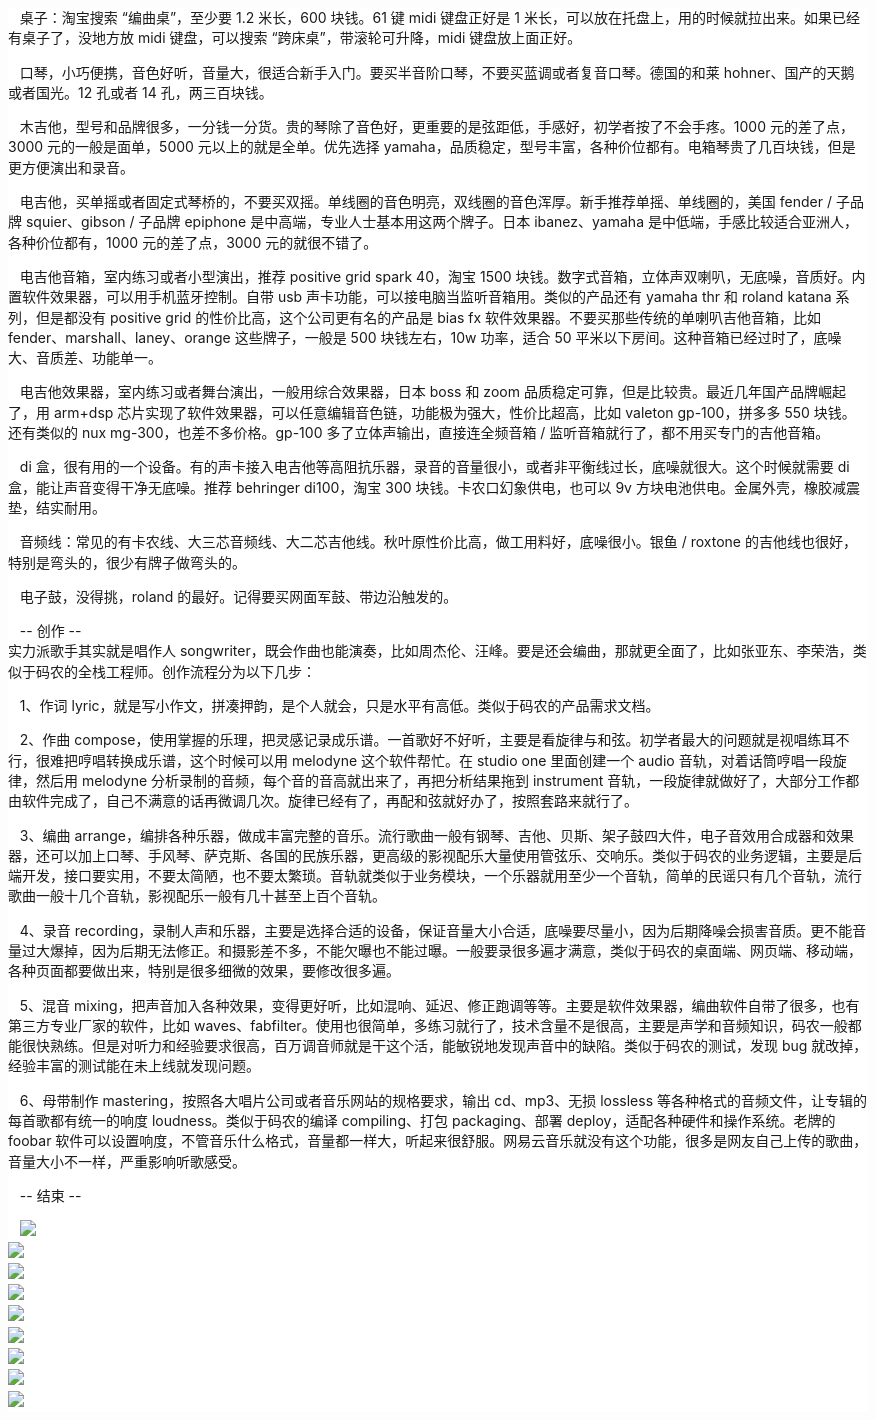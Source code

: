   桌子：淘宝搜索 “编曲桌”，至少要 1.2 米长，600 块钱。61 键 midi 键盘正好是 1 米长，可以放在托盘上，用的时候就拉出来。如果已经有桌子了，没地方放 midi 键盘，可以搜索 “跨床桌”，带滚轮可升降，midi 键盘放上面正好。

   口琴，小巧便携，音色好听，音量大，很适合新手入门。要买半音阶口琴，不要买蓝调或者复音口琴。德国的和莱 hohner、国产的天鹅或者国光。12 孔或者 14 孔，两三百块钱。

   木吉他，型号和品牌很多，一分钱一分货。贵的琴除了音色好，更重要的是弦距低，手感好，初学者按了不会手疼。1000 元的差了点，3000 元的一般是面单，5000 元以上的就是全单。优先选择 yamaha，品质稳定，型号丰富，各种价位都有。电箱琴贵了几百块钱，但是更方便演出和录音。

   电吉他，买单摇或者固定式琴桥的，不要买双摇。单线圈的音色明亮，双线圈的音色浑厚。新手推荐单摇、单线圈的，美国 fender / 子品牌 squier、gibson / 子品牌 epiphone 是中高端，专业人士基本用这两个牌子。日本 ibanez、yamaha 是中低端，手感比较适合亚洲人，各种价位都有，1000 元的差了点，3000 元的就很不错了。

   电吉他音箱，室内练习或者小型演出，推荐 positive grid spark 40，淘宝 1500 块钱。数字式音箱，立体声双喇叭，无底噪，音质好。内置软件效果器，可以用手机蓝牙控制。自带 usb 声卡功能，可以接电脑当监听音箱用。类似的产品还有 yamaha thr 和 roland katana 系列，但是都没有 positive grid 的性价比高，这个公司更有名的产品是 bias fx 软件效果器。不要买那些传统的单喇叭吉他音箱，比如 fender、marshall、laney、orange 这些牌子，一般是 500 块钱左右，10w 功率，适合 50 平米以下房间。这种音箱已经过时了，底噪大、音质差、功能单一。

   电吉他效果器，室内练习或者舞台演出，一般用综合效果器，日本 boss 和 zoom 品质稳定可靠，但是比较贵。最近几年国产品牌崛起了，用 arm+dsp 芯片实现了软件效果器，可以任意编辑音色链，功能极为强大，性价比超高，比如 valeton gp-100，拼多多 550 块钱。还有类似的 nux mg-300，也差不多价格。gp-100 多了立体声输出，直接连全频音箱 / 监听音箱就行了，都不用买专门的吉他音箱。

   di 盒，很有用的一个设备。有的声卡接入电吉他等高阻抗乐器，录音的音量很小，或者非平衡线过长，底噪就很大。这个时候就需要 di 盒，能让声音变得干净无底噪。推荐 behringer di100，淘宝 300 块钱。卡农口幻象供电，也可以 9v 方块电池供电。金属外壳，橡胶减震垫，结实耐用。

   音频线：常见的有卡农线、大三芯音频线、大二芯吉他线。秋叶原性价比高，做工用料好，底噪很小。银鱼 / roxtone 的吉他线也很好，特别是弯头的，很少有牌子做弯头的。

   电子鼓，没得挑，roland 的最好。记得要买网面军鼓、带边沿触发的。

   -- 创作 --  
实力派歌手其实就是唱作人 songwriter，既会作曲也能演奏，比如周杰伦、汪峰。要是还会编曲，那就更全面了，比如张亚东、李荣浩，类似于码农的全栈工程师。创作流程分为以下几步：

   1、作词 lyric，就是写小作文，拼凑押韵，是个人就会，只是水平有高低。类似于码农的产品需求文档。

   2、作曲 compose，使用掌握的乐理，把灵感记录成乐谱。一首歌好不好听，主要是看旋律与和弦。初学者最大的问题就是视唱练耳不行，很难把哼唱转换成乐谱，这个时候可以用 melodyne 这个软件帮忙。在 studio one 里面创建一个 audio 音轨，对着话筒哼唱一段旋律，然后用 melodyne 分析录制的音频，每个音的音高就出来了，再把分析结果拖到 instrument 音轨，一段旋律就做好了，大部分工作都由软件完成了，自己不满意的话再微调几次。旋律已经有了，再配和弦就好办了，按照套路来就行了。

   3、编曲 arrange，编排各种乐器，做成丰富完整的音乐。流行歌曲一般有钢琴、吉他、贝斯、架子鼓四大件，电子音效用合成器和效果器，还可以加上口琴、手风琴、萨克斯、各国的民族乐器，更高级的影视配乐大量使用管弦乐、交响乐。类似于码农的业务逻辑，主要是后端开发，接口要实用，不要太简陋，也不要太繁琐。音轨就类似于业务模块，一个乐器就用至少一个音轨，简单的民谣只有几个音轨，流行歌曲一般十几个音轨，影视配乐一般有几十甚至上百个音轨。

   4、录音 recording，录制人声和乐器，主要是选择合适的设备，保证音量大小合适，底噪要尽量小，因为后期降噪会损害音质。更不能音量过大爆掉，因为后期无法修正。和摄影差不多，不能欠曝也不能过曝。一般要录很多遍才满意，类似于码农的桌面端、网页端、移动端，各种页面都要做出来，特别是很多细微的效果，要修改很多遍。

   5、混音 mixing，把声音加入各种效果，变得更好听，比如混响、延迟、修正跑调等等。主要是软件效果器，编曲软件自带了很多，也有第三方专业厂家的软件，比如 waves、fabfilter。使用也很简单，多练习就行了，技术含量不是很高，主要是声学和音频知识，码农一般都能很快熟练。但是对听力和经验要求很高，百万调音师就是干这个活，能敏锐地发现声音中的缺陷。类似于码农的测试，发现 bug 就改掉，经验丰富的测试能在未上线就发现问题。

   6、母带制作 mastering，按照各大唱片公司或者音乐网站的规格要求，输出 cd、mp3、无损 lossless 等各种格式的音频文件，让专辑的每首歌都有统一的响度 loudness。类似于码农的编译 compiling、打包 packaging、部署 deploy，适配各种硬件和操作系统。老牌的 foobar 软件可以设置响度，不管音乐什么格式，音量都一样大，听起来很舒服。网易云音乐就没有这个功能，很多是网友自己上传的歌曲，音量大小不一样，严重影响听歌感受。

   -- 结束 --

   [![](https://static.mysmth.net/nForum/att/Instrumental.Music/122223/25933/large)](https://static.mysmth.net/nForum/att/Instrumental.Music/122223/25933)  
[![](https://static.mysmth.net/nForum/att/Instrumental.Music/122223/267002/large)](https://static.mysmth.net/nForum/att/Instrumental.Music/122223/267002)  
[![](https://static.mysmth.net/nForum/att/Instrumental.Music/122223/450629/large)](https://static.mysmth.net/nForum/att/Instrumental.Music/122223/450629)  
[![](https://static.mysmth.net/nForum/att/Instrumental.Music/122223/652569/large)](https://static.mysmth.net/nForum/att/Instrumental.Music/122223/652569)  
[![](https://static.mysmth.net/nForum/att/Instrumental.Music/122223/881593/large)](https://static.mysmth.net/nForum/att/Instrumental.Music/122223/881593)  
[![](https://static.mysmth.net/nForum/att/Instrumental.Music/122223/1086287/large)](https://static.mysmth.net/nForum/att/Instrumental.Music/122223/1086287)  
[![](https://static.mysmth.net/nForum/att/Instrumental.Music/122223/1333908/large)](https://static.mysmth.net/nForum/att/Instrumental.Music/122223/1333908)  
[![](https://static.mysmth.net/nForum/att/Instrumental.Music/122223/1564447/large)](https://static.mysmth.net/nForum/att/Instrumental.Music/122223/1564447)  
[![](https://static.mysmth.net/nForum/att/Instrumental.Music/122223/1800702/large)](https://static.mysmth.net/nForum/att/Instrumental.Music/122223/1800702)  